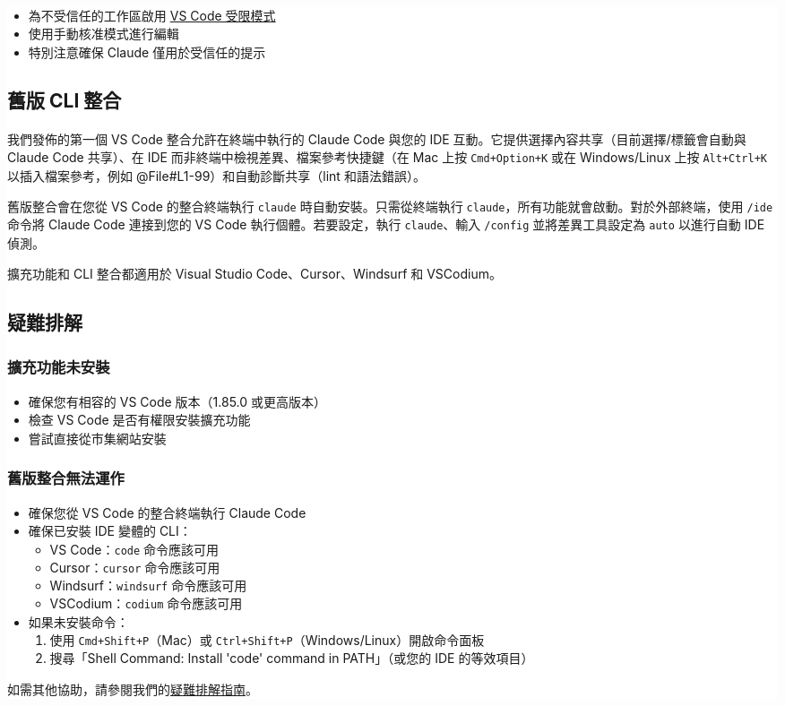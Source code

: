 * 為不受信任的工作區啟用 [VS Code 受限模式](https://code.visualstudio.com/docs/editor/workspace-trust#_restricted-mode)
* 使用手動核准模式進行編輯
* 特別注意確保 Claude 僅用於受信任的提示

## 舊版 CLI 整合

我們發佈的第一個 VS Code 整合允許在終端中執行的 Claude Code 與您的 IDE 互動。它提供選擇內容共享（目前選擇/標籤會自動與 Claude Code 共享）、在 IDE 而非終端中檢視差異、檔案參考快捷鍵（在 Mac 上按 `Cmd+Option+K` 或在 Windows/Linux 上按 `Alt+Ctrl+K` 以插入檔案參考，例如 @File#L1-99）和自動診斷共享（lint 和語法錯誤）。

舊版整合會在您從 VS Code 的整合終端執行 `claude` 時自動安裝。只需從終端執行 `claude`，所有功能就會啟動。對於外部終端，使用 `/ide` 命令將 Claude Code 連接到您的 VS Code 執行個體。若要設定，執行 `claude`、輸入 `/config` 並將差異工具設定為 `auto` 以進行自動 IDE 偵測。

擴充功能和 CLI 整合都適用於 Visual Studio Code、Cursor、Windsurf 和 VSCodium。

## 疑難排解

### 擴充功能未安裝

* 確保您有相容的 VS Code 版本（1.85.0 或更高版本）
* 檢查 VS Code 是否有權限安裝擴充功能
* 嘗試直接從市集網站安裝

### 舊版整合無法運作

* 確保您從 VS Code 的整合終端執行 Claude Code
* 確保已安裝 IDE 變體的 CLI：
  * VS Code：`code` 命令應該可用
  * Cursor：`cursor` 命令應該可用
  * Windsurf：`windsurf` 命令應該可用
  * VSCodium：`codium` 命令應該可用
* 如果未安裝命令：
  1. 使用 `Cmd+Shift+P`（Mac）或 `Ctrl+Shift+P`（Windows/Linux）開啟命令面板
  2. 搜尋「Shell Command: Install 'code' command in PATH」（或您的 IDE 的等效項目）

如需其他協助，請參閱我們的[疑難排解指南](/zh-TW/docs/claude-code/troubleshooting)。

